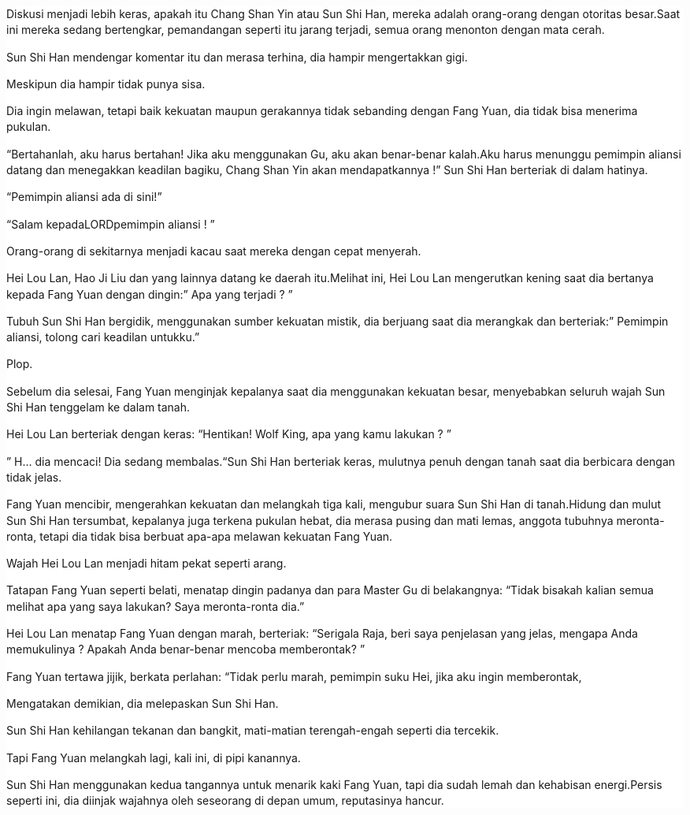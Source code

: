 Diskusi menjadi lebih keras, apakah itu Chang Shan Yin atau Sun Shi Han, mereka adalah orang-orang dengan otoritas besar.Saat ini mereka sedang bertengkar, pemandangan seperti itu jarang terjadi, semua orang menonton dengan mata cerah.

Sun Shi Han mendengar komentar itu dan merasa terhina, dia hampir mengertakkan gigi.



Meskipun dia hampir tidak punya sisa.

Dia ingin melawan, tetapi baik kekuatan maupun gerakannya tidak sebanding dengan Fang Yuan, dia tidak bisa menerima pukulan.

“Bertahanlah, aku harus bertahan! Jika aku menggunakan Gu, aku akan benar-benar kalah.Aku harus menunggu pemimpin aliansi datang dan menegakkan keadilan bagiku, Chang Shan Yin akan mendapatkannya !” Sun Shi Han berteriak di dalam hatinya.

“Pemimpin aliansi ada di sini!”

“Salam kepadaLORDpemimpin aliansi ! ”

Orang-orang di sekitarnya menjadi kacau saat mereka dengan cepat menyerah.

Hei Lou Lan, Hao Ji Liu dan yang lainnya datang ke daerah itu.Melihat ini, Hei Lou Lan mengerutkan kening saat dia bertanya kepada Fang Yuan dengan dingin:” Apa yang terjadi ? ”

Tubuh Sun Shi Han bergidik, menggunakan sumber kekuatan mistik, dia berjuang saat dia merangkak dan berteriak:” Pemimpin aliansi, tolong cari keadilan untukku.”

Plop.

Sebelum dia selesai, Fang Yuan menginjak kepalanya saat dia menggunakan kekuatan besar, menyebabkan seluruh wajah Sun Shi Han tenggelam ke dalam tanah.

Hei Lou Lan berteriak dengan keras: “Hentikan! Wolf King, apa yang kamu lakukan ? ”

” H… dia mencaci! Dia sedang membalas.“Sun Shi Han berteriak keras, mulutnya penuh dengan tanah saat dia berbicara dengan tidak jelas.

Fang Yuan mencibir, mengerahkan kekuatan dan melangkah tiga kali, mengubur suara Sun Shi Han di tanah.Hidung dan mulut Sun Shi Han tersumbat, kepalanya juga terkena pukulan hebat, dia merasa pusing dan mati lemas, anggota tubuhnya meronta-ronta, tetapi dia tidak bisa berbuat apa-apa melawan kekuatan Fang Yuan.

Wajah Hei Lou Lan menjadi hitam pekat seperti arang.

Tatapan Fang Yuan seperti belati, menatap dingin padanya dan para Master Gu di belakangnya: “Tidak bisakah kalian semua melihat apa yang saya lakukan? Saya meronta-ronta dia.”

Hei Lou Lan menatap Fang Yuan dengan marah, berteriak: “Serigala Raja, beri saya penjelasan yang jelas, mengapa Anda memukulinya ? Apakah Anda benar-benar mencoba memberontak? ”

Fang Yuan tertawa jijik, berkata perlahan: “Tidak perlu marah, pemimpin suku Hei, jika aku ingin memberontak,

Mengatakan demikian, dia melepaskan Sun Shi Han.

Sun Shi Han kehilangan tekanan dan bangkit, mati-matian terengah-engah seperti dia tercekik.

Tapi Fang Yuan melangkah lagi, kali ini, di pipi kanannya.

Sun Shi Han menggunakan kedua tangannya untuk menarik kaki Fang Yuan, tapi dia sudah lemah dan kehabisan energi.Persis seperti ini, dia diinjak wajahnya oleh seseorang di depan umum, reputasinya hancur.
